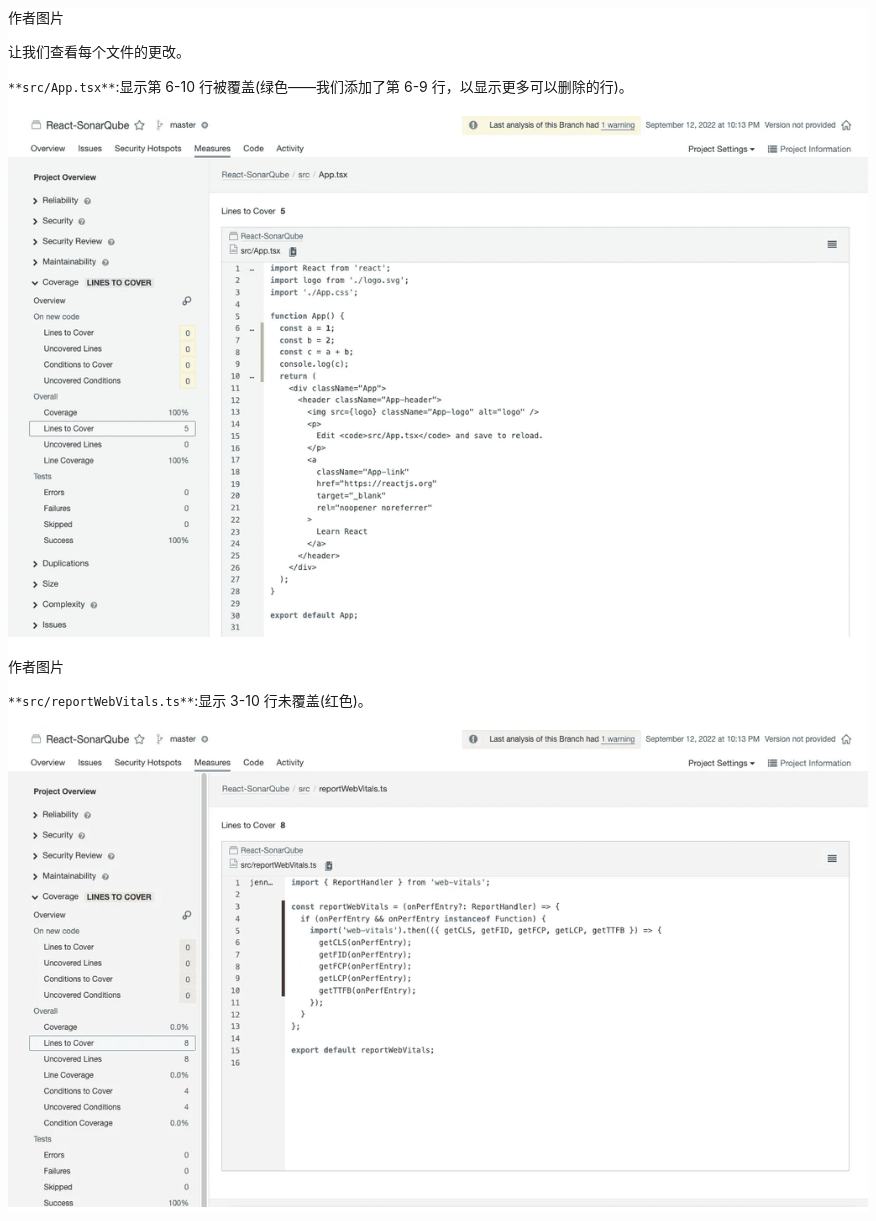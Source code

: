 作者图片

让我们查看每个文件的更改。

`**src/App.tsx**`:显示第 6-10 行被覆盖(绿色——我们添加了第 6-9 行，以显示更多可以删除的行)。

![](img/720bb64023c97533516c43ea7fd8c3e9.png)

作者图片

`**src/reportWebVitals.ts**`:显示 3-10 行未覆盖(红色)。

![](img/a564b43292eb8a6815d7770c138850b0.png)

